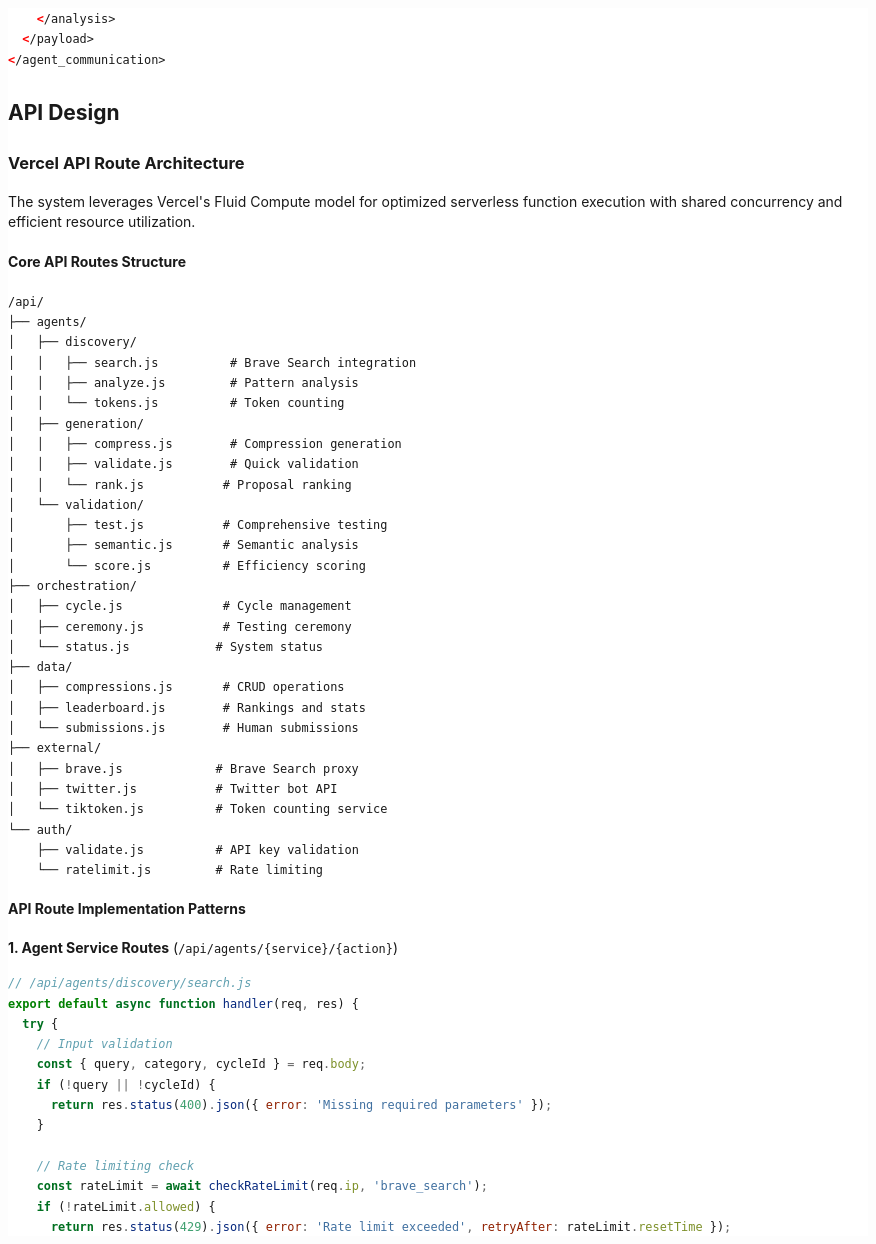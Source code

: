 ```xml
    </analysis>
  </payload>
</agent_communication>
```

## API Design

### Vercel API Route Architecture

The system leverages Vercel's Fluid Compute model for optimized serverless function execution with shared concurrency and efficient resource utilization.

#### Core API Routes Structure

```
/api/
├── agents/
│   ├── discovery/
│   │   ├── search.js          # Brave Search integration
│   │   ├── analyze.js         # Pattern analysis
│   │   └── tokens.js          # Token counting
│   ├── generation/
│   │   ├── compress.js        # Compression generation
│   │   ├── validate.js        # Quick validation
│   │   └── rank.js           # Proposal ranking
│   └── validation/
│       ├── test.js           # Comprehensive testing
│       ├── semantic.js       # Semantic analysis
│       └── score.js          # Efficiency scoring
├── orchestration/
│   ├── cycle.js              # Cycle management
│   ├── ceremony.js           # Testing ceremony
│   └── status.js            # System status
├── data/
│   ├── compressions.js       # CRUD operations
│   ├── leaderboard.js        # Rankings and stats
│   └── submissions.js        # Human submissions
├── external/
│   ├── brave.js             # Brave Search proxy
│   ├── twitter.js           # Twitter bot API
│   └── tiktoken.js          # Token counting service
└── auth/
    ├── validate.js          # API key validation
    └── ratelimit.js         # Rate limiting
```

#### API Route Implementation Patterns

**1. Agent Service Routes** (`/api/agents/{service}/{action}`)

```javascript
// /api/agents/discovery/search.js
export default async function handler(req, res) {
  try {
    // Input validation
    const { query, category, cycleId } = req.body;
    if (!query || !cycleId) {
      return res.status(400).json({ error: 'Missing required parameters' });
    }
    
    // Rate limiting check
    const rateLimit = await checkRateLimit(req.ip, 'brave_search');
    if (!rateLimit.allowed) {
      return res.status(429).json({ error: 'Rate limit exceeded', retryAfter: rateLimit.resetTime });
```